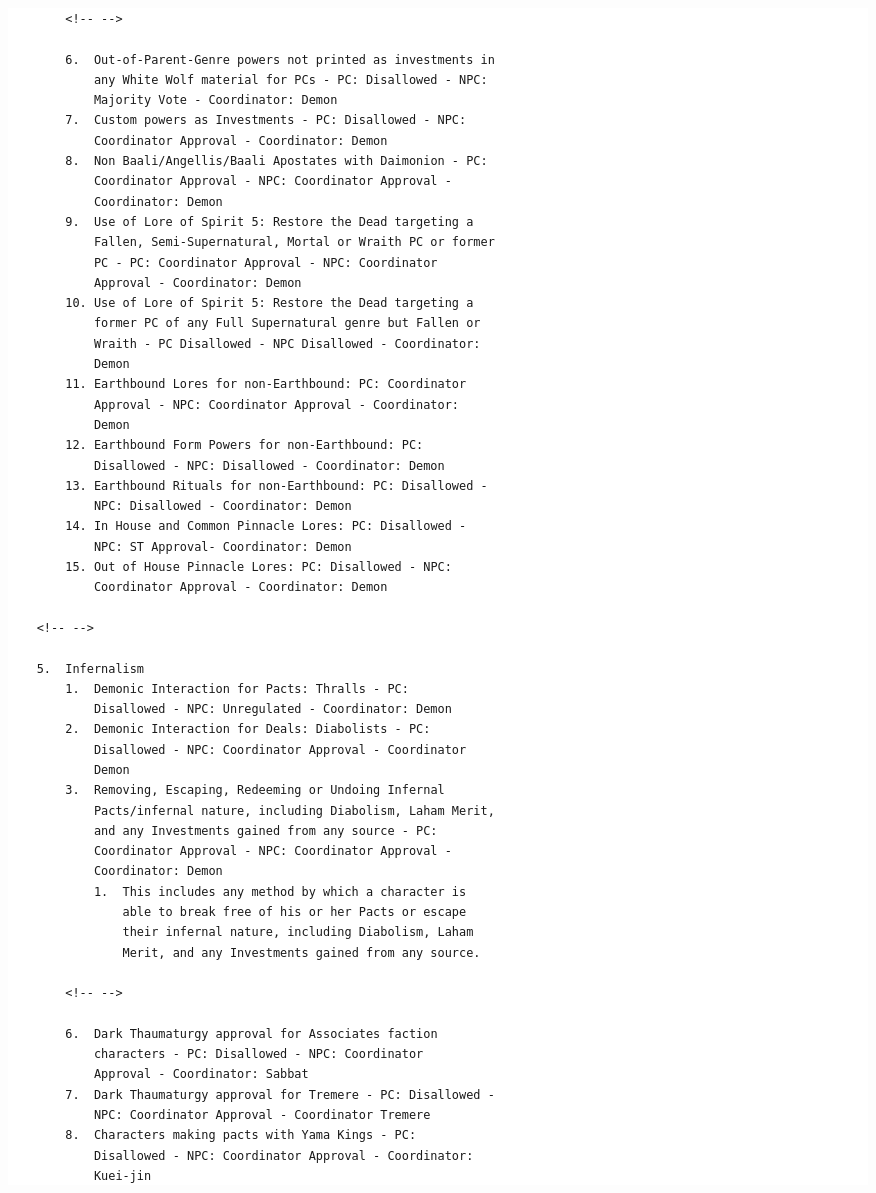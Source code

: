             <!-- -->

            6.  Out-of-Parent-Genre powers not printed as investments in
                any White Wolf material for PCs - PC: Disallowed - NPC:
                Majority Vote - Coordinator: Demon
            7.  Custom powers as Investments - PC: Disallowed - NPC:
                Coordinator Approval - Coordinator: Demon
            8.  Non Baali/Angellis/Baali Apostates with Daimonion - PC:
                Coordinator Approval - NPC: Coordinator Approval -
                Coordinator: Demon
            9.  Use of Lore of Spirit 5: Restore the Dead targeting a
                Fallen, Semi-Supernatural, Mortal or Wraith PC or former
                PC - PC: Coordinator Approval - NPC: Coordinator
                Approval - Coordinator: Demon
            10. Use of Lore of Spirit 5: Restore the Dead targeting a
                former PC of any Full Supernatural genre but Fallen or
                Wraith - PC Disallowed - NPC Disallowed - Coordinator:
                Demon
            11. Earthbound Lores for non-Earthbound: PC: Coordinator
                Approval - NPC: Coordinator Approval - Coordinator:
                Demon
            12. Earthbound Form Powers for non-Earthbound: PC:
                Disallowed - NPC: Disallowed - Coordinator: Demon
            13. Earthbound Rituals for non-Earthbound: PC: Disallowed -
                NPC: Disallowed - Coordinator: Demon
            14. In House and Common Pinnacle Lores: PC: Disallowed -
                NPC: ST Approval- Coordinator: Demon
            15. Out of House Pinnacle Lores: PC: Disallowed - NPC:
                Coordinator Approval - Coordinator: Demon

        <!-- -->

        5.  Infernalism
            1.  Demonic Interaction for Pacts: Thralls - PC:
                Disallowed - NPC: Unregulated - Coordinator: Demon
            2.  Demonic Interaction for Deals: Diabolists - PC:
                Disallowed - NPC: Coordinator Approval - Coordinator
                Demon
            3.  Removing, Escaping, Redeeming or Undoing Infernal
                Pacts/infernal nature, including Diabolism, Laham Merit,
                and any Investments gained from any source - PC:
                Coordinator Approval - NPC: Coordinator Approval -
                Coordinator: Demon
                1.  This includes any method by which a character is
                    able to break free of his or her Pacts or escape
                    their infernal nature, including Diabolism, Laham
                    Merit, and any Investments gained from any source.

            <!-- -->

            6.  Dark Thaumaturgy approval for Associates faction
                characters - PC: Disallowed - NPC: Coordinator
                Approval - Coordinator: Sabbat
            7.  Dark Thaumaturgy approval for Tremere - PC: Disallowed -
                NPC: Coordinator Approval - Coordinator Tremere
            8.  Characters making pacts with Yama Kings - PC:
                Disallowed - NPC: Coordinator Approval - Coordinator:
                Kuei-jin
